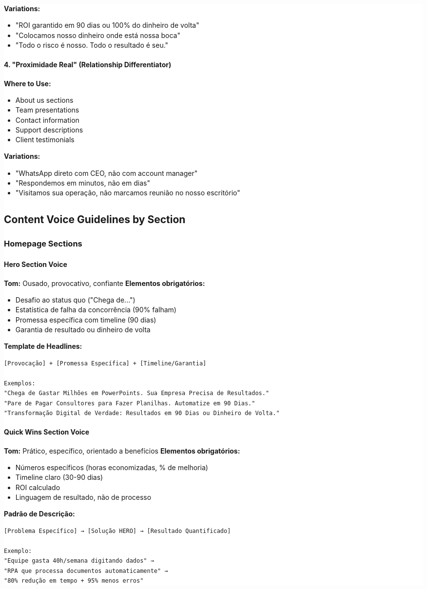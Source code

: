**Variations:**
- "ROI garantido em 90 dias ou 100% do dinheiro de volta"
- "Colocamos nosso dinheiro onde está nossa boca"
- "Todo o risco é nosso. Todo o resultado é seu."

#### 4. "Proximidade Real" (Relationship Differentiator)
**Where to Use:**
- About us sections
- Team presentations
- Contact information
- Support descriptions
- Client testimonials

**Variations:**
- "WhatsApp direto com CEO, não com account manager"
- "Respondemos em minutos, não em dias"
- "Visitamos sua operação, não marcamos reunião no nosso escritório"

## Content Voice Guidelines by Section

### Homepage Sections

#### Hero Section Voice
**Tom:** Ousado, provocativo, confiante
**Elementos obrigatórios:**
- Desafio ao status quo ("Chega de...")
- Estatística de falha da concorrência (90% falham)
- Promessa específica com timeline (90 dias)
- Garantia de resultado ou dinheiro de volta

**Template de Headlines:**
```
[Provocação] + [Promessa Específica] + [Timeline/Garantia]

Exemplos:
"Chega de Gastar Milhões em PowerPoints. Sua Empresa Precisa de Resultados."
"Pare de Pagar Consultores para Fazer Planilhas. Automatize em 90 Dias."
"Transformação Digital de Verdade: Resultados em 90 Dias ou Dinheiro de Volta."
```

#### Quick Wins Section Voice
**Tom:** Prático, específico, orientado a benefícios
**Elementos obrigatórios:**
- Números específicos (horas economizadas, % de melhoria)
- Timeline claro (30-90 dias)
- ROI calculado
- Linguagem de resultado, não de processo

**Padrão de Descrição:**
```
[Problema Específico] → [Solução HERO] → [Resultado Quantificado]

Exemplo:
"Equipe gasta 40h/semana digitando dados" → 
"RPA que processa documentos automaticamente" → 
"80% redução em tempo + 95% menos erros"
```
